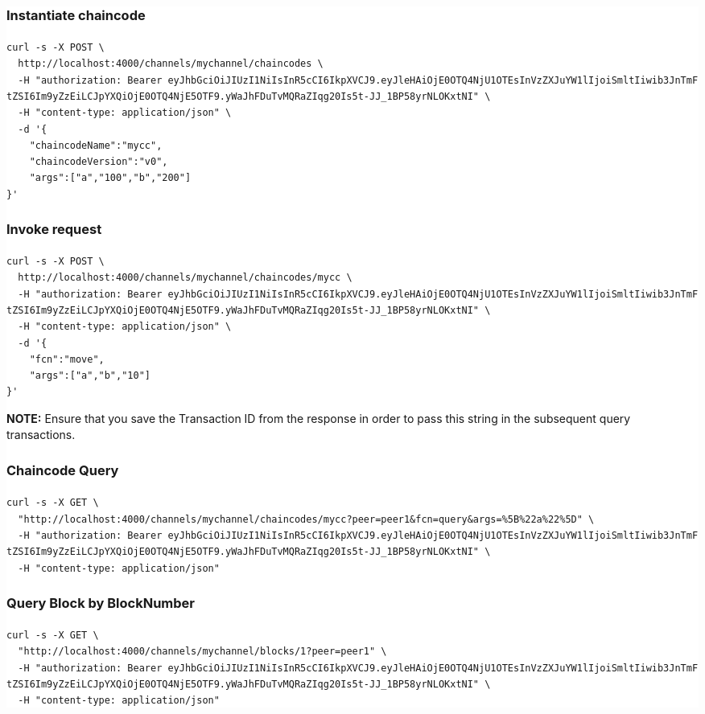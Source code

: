 ### Instantiate chaincode

```
curl -s -X POST \
  http://localhost:4000/channels/mychannel/chaincodes \
  -H "authorization: Bearer eyJhbGciOiJIUzI1NiIsInR5cCI6IkpXVCJ9.eyJleHAiOjE0OTQ4NjU1OTEsInVzZXJuYW1lIjoiSmltIiwib3JnTmFtZSI6Im9yZzEiLCJpYXQiOjE0OTQ4NjE5OTF9.yWaJhFDuTvMQRaZIqg20Is5t-JJ_1BP58yrNLOKxtNI" \
  -H "content-type: application/json" \
  -d '{
	"chaincodeName":"mycc",
	"chaincodeVersion":"v0",
	"args":["a","100","b","200"]
}'
```

### Invoke request

```
curl -s -X POST \
  http://localhost:4000/channels/mychannel/chaincodes/mycc \
  -H "authorization: Bearer eyJhbGciOiJIUzI1NiIsInR5cCI6IkpXVCJ9.eyJleHAiOjE0OTQ4NjU1OTEsInVzZXJuYW1lIjoiSmltIiwib3JnTmFtZSI6Im9yZzEiLCJpYXQiOjE0OTQ4NjE5OTF9.yWaJhFDuTvMQRaZIqg20Is5t-JJ_1BP58yrNLOKxtNI" \
  -H "content-type: application/json" \
  -d '{
	"fcn":"move",
	"args":["a","b","10"]
}'
```
**NOTE:** Ensure that you save the Transaction ID from the response in order to pass this string in the subsequent query transactions.

### Chaincode Query

```
curl -s -X GET \
  "http://localhost:4000/channels/mychannel/chaincodes/mycc?peer=peer1&fcn=query&args=%5B%22a%22%5D" \
  -H "authorization: Bearer eyJhbGciOiJIUzI1NiIsInR5cCI6IkpXVCJ9.eyJleHAiOjE0OTQ4NjU1OTEsInVzZXJuYW1lIjoiSmltIiwib3JnTmFtZSI6Im9yZzEiLCJpYXQiOjE0OTQ4NjE5OTF9.yWaJhFDuTvMQRaZIqg20Is5t-JJ_1BP58yrNLOKxtNI" \
  -H "content-type: application/json"
```

### Query Block by BlockNumber

```
curl -s -X GET \
  "http://localhost:4000/channels/mychannel/blocks/1?peer=peer1" \
  -H "authorization: Bearer eyJhbGciOiJIUzI1NiIsInR5cCI6IkpXVCJ9.eyJleHAiOjE0OTQ4NjU1OTEsInVzZXJuYW1lIjoiSmltIiwib3JnTmFtZSI6Im9yZzEiLCJpYXQiOjE0OTQ4NjE5OTF9.yWaJhFDuTvMQRaZIqg20Is5t-JJ_1BP58yrNLOKxtNI" \
  -H "content-type: application/json"
```
